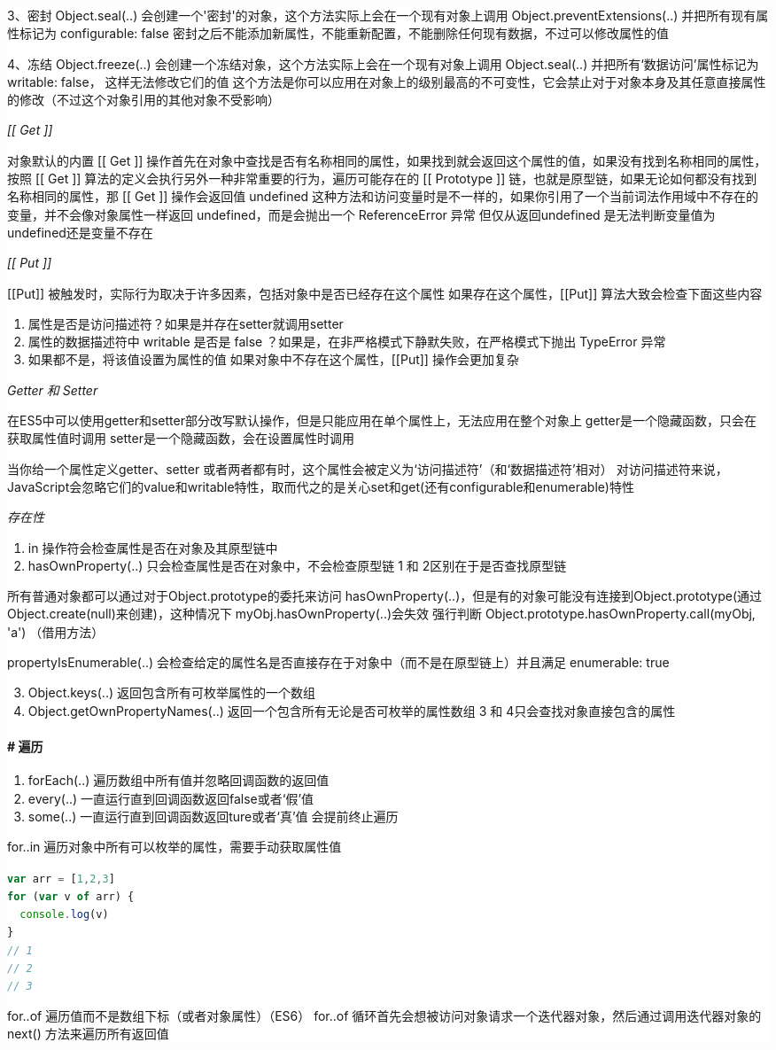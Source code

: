 3、密封
Object.seal(..) 会创建一个'密封'的对象，这个方法实际上会在一个现有对象上调用 Object.preventExtensions(..) 并把所有现有属性标记为 configurable: false
密封之后不能添加新属性，不能重新配置，不能删除任何现有数据，不过可以修改属性的值

4、冻结
Object.freeze(..) 会创建一个冻结对象，这个方法实际上会在一个现有对象上调用 Object.seal(..) 并把所有‘数据访问’属性标记为 writable: false， 这样无法修改它们的值
这个方法是你可以应用在对象上的级别最高的不可变性，它会禁止对于对象本身及其任意直接属性的修改（不过这个对象引用的其他对象不受影响）

_[[ Get \]]_

对象默认的内置 [[ Get \]] 操作首先在对象中查找是否有名称相同的属性，如果找到就会返回这个属性的值，如果没有找到名称相同的属性，按照 [[ Get \]] 算法的定义会执行另外一种非常重要的行为，遍历可能存在的 [[ Prototype \]] 链，也就是原型链，如果无论如何都没有找到名称相同的属性，那 [[ Get \]] 操作会返回值 undefined
这种方法和访问变量时是不一样的，如果你引用了一个当前词法作用域中不存在的变量，并不会像对象属性一样返回 undefined，而是会抛出一个 ReferenceError 异常
但仅从返回undefined 是无法判断变量值为undefined还是变量不存在


_[[ Put \]]_

[[Put\]] 被触发时，实际行为取决于许多因素，包括对象中是否已经存在这个属性
如果存在这个属性，[[Put\]] 算法大致会检查下面这些内容
1. 属性是否是访问描述符？如果是并存在setter就调用setter
2. 属性的数据描述符中 writable 是否是 false ？如果是，在非严格模式下静默失败，在严格模式下抛出 TypeError 异常
3. 如果都不是，将该值设置为属性的值
如果对象中不存在这个属性，[[Put\]] 操作会更加复杂

_Getter 和 Setter_

在ES5中可以使用getter和setter部分改写默认操作，但是只能应用在单个属性上，无法应用在整个对象上
getter是一个隐藏函数，只会在获取属性值时调用
setter是一个隐藏函数，会在设置属性时调用

当你给一个属性定义getter、setter 或者两者都有时，这个属性会被定义为‘访问描述符’（和‘数据描述符’相对）
对访问描述符来说，JavaScript会忽略它们的value和writable特性，取而代之的是关心set和get(还有configurable和enumerable)特性

_存在性_

1. in 操作符会检查属性是否在对象及其原型链中
2. hasOwnProperty(..) 只会检查属性是否在对象中，不会检查原型链
1 和 2区别在于是否查找原型链

所有普通对象都可以通过对于Object.prototype的委托来访问 hasOwnProperty(..)，但是有的对象可能没有连接到Object.prototype(通过 Object.create(null)来创建)，这种情况下 myObj.hasOwnProperty(..)会失效
强行判断 Object.prototype.hasOwnProperty.call(myObj, 'a') （借用方法）

propertyIsEnumerable(..) 会检查给定的属性名是否直接存在于对象中（而不是在原型链上）并且满足 enumerable: true

3. Object.keys(..) 返回包含所有可枚举属性的一个数组
4. Object.getOwnPropertyNames(..) 返回一个包含所有无论是否可枚举的属性数组
3 和 4只会查找对象直接包含的属性

#### **#** 遍历

1. forEach(..) 遍历数组中所有值并忽略回调函数的返回值
2. every(..) 一直运行直到回调函数返回false或者‘假’值
3. some(..) 一直运行直到回调函数返回ture或者‘真’值
会提前终止遍历

for..in 遍历对象中所有可以枚举的属性，需要手动获取属性值
```js
var arr = [1,2,3]
for (var v of arr) {
  console.log(v)
}
// 1
// 2
// 3
```
for..of 遍历值而不是数组下标（或者对象属性）（ES6）
for..of 循环首先会想被访问对象请求一个迭代器对象，然后通过调用迭代器对象的 next() 方法来遍历所有返回值